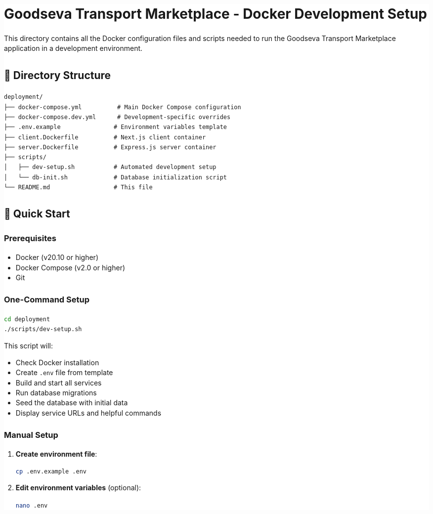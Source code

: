 # Goodseva Transport Marketplace - Docker Development Setup

This directory contains all the Docker configuration files and scripts needed to run the Goodseva Transport Marketplace application in a development environment.

## 📁 Directory Structure

```
deployment/
├── docker-compose.yml          # Main Docker Compose configuration
├── docker-compose.dev.yml      # Development-specific overrides
├── .env.example               # Environment variables template
├── client.Dockerfile          # Next.js client container
├── server.Dockerfile          # Express.js server container
├── scripts/
│   ├── dev-setup.sh           # Automated development setup
│   └── db-init.sh             # Database initialization script
└── README.md                  # This file
```

## 🚀 Quick Start

### Prerequisites

- Docker (v20.10 or higher)
- Docker Compose (v2.0 or higher)
- Git

### One-Command Setup

```bash
cd deployment
./scripts/dev-setup.sh
```

This script will:
- Check Docker installation
- Create `.env` file from template
- Build and start all services
- Run database migrations
- Seed the database with initial data
- Display service URLs and helpful commands

### Manual Setup

1. **Create environment file**:
   ```bash
   cp .env.example .env
   ```

2. **Edit environment variables** (optional):
   ```bash
   nano .env
   ```
